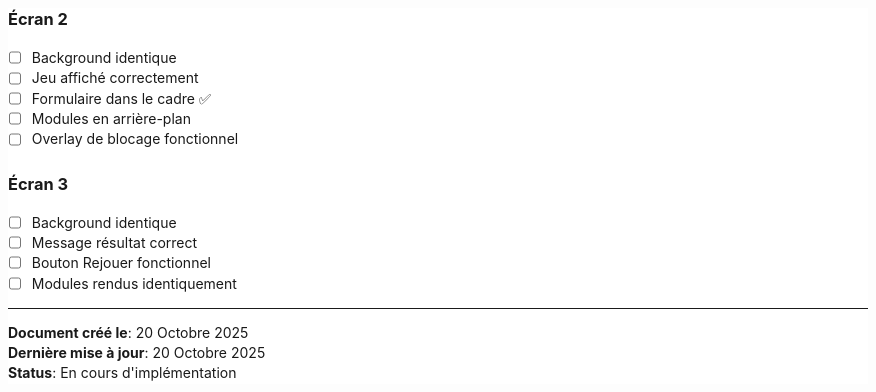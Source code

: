 ### Écran 2
- [ ] Background identique
- [ ] Jeu affiché correctement
- [ ] Formulaire dans le cadre ✅
- [ ] Modules en arrière-plan
- [ ] Overlay de blocage fonctionnel

### Écran 3
- [ ] Background identique
- [ ] Message résultat correct
- [ ] Bouton Rejouer fonctionnel
- [ ] Modules rendus identiquement

---

**Document créé le**: 20 Octobre 2025  
**Dernière mise à jour**: 20 Octobre 2025  
**Status**: En cours d'implémentation

